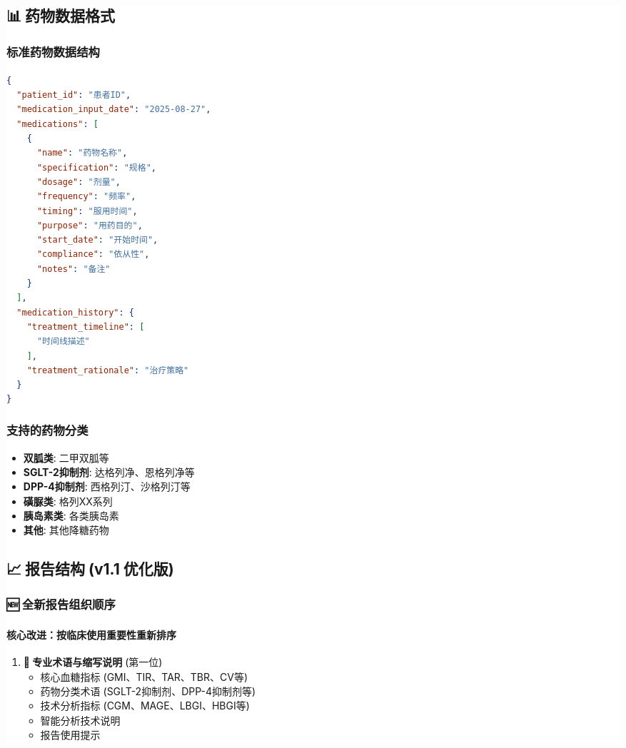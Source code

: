 ## 📊 药物数据格式

### 标准药物数据结构

```json
{
  "patient_id": "患者ID",
  "medication_input_date": "2025-08-27",
  "medications": [
    {
      "name": "药物名称",
      "specification": "规格",
      "dosage": "剂量",
      "frequency": "频率",
      "timing": "服用时间",
      "purpose": "用药目的",
      "start_date": "开始时间",
      "compliance": "依从性",
      "notes": "备注"
    }
  ],
  "medication_history": {
    "treatment_timeline": [
      "时间线描述"
    ],
    "treatment_rationale": "治疗策略"
  }
}
```

### 支持的药物分类

- **双胍类**: 二甲双胍等
- **SGLT-2抑制剂**: 达格列净、恩格列净等
- **DPP-4抑制剂**: 西格列汀、沙格列汀等
- **磺脲类**: 格列XX系列
- **胰岛素类**: 各类胰岛素
- **其他**: 其他降糖药物

## 📈 报告结构 (v1.1 优化版)

### 🆕 全新报告组织顺序

#### 核心改进：按临床使用重要性重新排序

1. **📖 专业术语与缩写说明** (第一位)
   - 核心血糖指标 (GMI、TIR、TAR、TBR、CV等)
   - 药物分类术语 (SGLT-2抑制剂、DPP-4抑制剂等)
   - 技术分析指标 (CGM、MAGE、LBGI、HBGI等)
   - 智能分析技术说明
   - 报告使用提示
